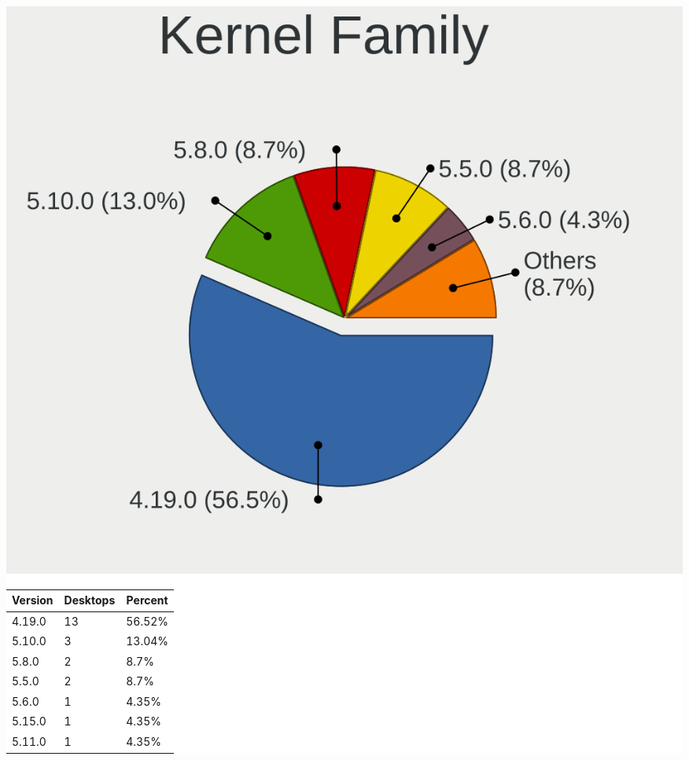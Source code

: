 ![Kernel Family](./images/pie_chart/os_kernel_family.svg)


| Version | Desktops | Percent |
|---------|----------|---------|
| 4.19.0  | 13       | 56.52%  |
| 5.10.0  | 3        | 13.04%  |
| 5.8.0   | 2        | 8.7%    |
| 5.5.0   | 2        | 8.7%    |
| 5.6.0   | 1        | 4.35%   |
| 5.15.0  | 1        | 4.35%   |
| 5.11.0  | 1        | 4.35%   |
